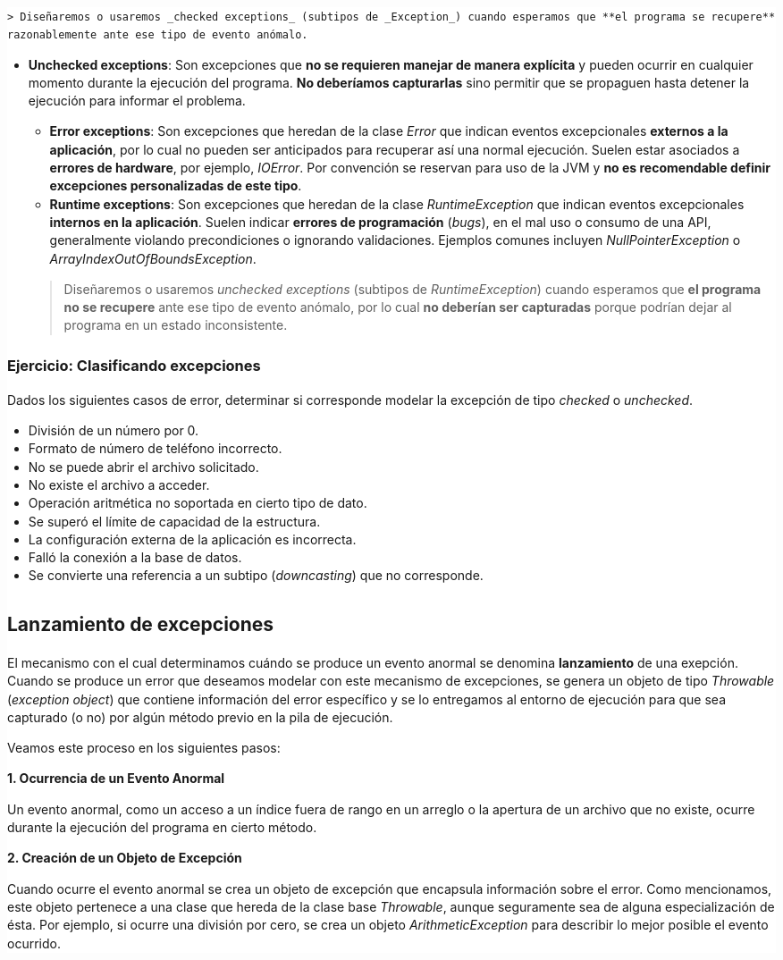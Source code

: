     > Diseñaremos o usaremos _checked exceptions_ (subtipos de _Exception_) cuando esperamos que **el programa se recupere** razonablemente ante ese tipo de evento anómalo.

- **Unchecked exceptions**: Son excepciones que **no se requieren manejar de manera explícita** y pueden ocurrir en cualquier momento durante la ejecución del programa. **No deberíamos capturarlas** sino permitir que se propaguen hasta detener la ejecución para informar el problema.
    - **Error exceptions**: Son excepciones que heredan de la clase _Error_ que indican eventos excepcionales **externos a la aplicación**, por lo cual no pueden ser anticipados para recuperar así una normal ejecución. Suelen estar asociados a **errores de hardware**, por ejemplo, _IOError_. Por convención se reservan para uso de la JVM y **no es recomendable definir excepciones personalizadas de este tipo**.
    - **Runtime exceptions**: Son excepciones que heredan de la clase _RuntimeException_ que indican eventos excepcionales **internos en la aplicación**. Suelen indicar **errores de programación** (_bugs_), en el mal uso o consumo de una API, generalmente violando precondiciones o ignorando validaciones. Ejemplos comunes incluyen _NullPointerException_ o _ArrayIndexOutOfBoundsException_.

    > Diseñaremos o usaremos _unchecked exceptions_ (subtipos de _RuntimeException_) cuando esperamos que **el programa no se recupere** ante ese tipo de evento anómalo, por lo cual **no deberían ser capturadas** porque podrían dejar al programa en un estado inconsistente.

### Ejercicio: Clasificando excepciones
Dados los siguientes casos de error, determinar si corresponde modelar la excepción de tipo _checked_ o _unchecked_.
- División de un número por 0.
- Formato de número de teléfono incorrecto.
- No se puede abrir el archivo solicitado.
- No existe el archivo a acceder.
- Operación aritmética no soportada en cierto tipo de dato.
- Se superó el límite de capacidad de la estructura.
- La configuración externa de la aplicación es incorrecta.
- Falló la conexión a la base de datos.
- Se convierte una referencia a un subtipo (_downcasting_) que no corresponde.

## Lanzamiento de excepciones
El mecanismo con el cual determinamos cuándo se produce un evento anormal se denomina **lanzamiento** de una exepción. Cuando se produce un error que deseamos modelar con este mecanismo de excepciones, se genera un objeto de tipo _Throwable_ (_exception object_) que contiene información del error específico y se lo entregamos al entorno de ejecución para que sea capturado (o no) por algún método previo en la pila de ejecución. 

Veamos este proceso en los siguientes pasos:

**1. Ocurrencia de un Evento Anormal**

Un evento anormal, como un acceso a un índice fuera de rango en un arreglo o la apertura de un archivo que no existe, ocurre durante la ejecución del programa en cierto método.

**2. Creación de un Objeto de Excepción**

Cuando ocurre el evento anormal se crea un objeto de excepción que encapsula información sobre el error. Como mencionamos, este objeto pertenece a una clase que hereda de la clase base _Throwable_, aunque seguramente sea de alguna especialización de ésta. Por ejemplo, si ocurre una división por cero, se crea un objeto _ArithmeticException_ para describir lo mejor posible el evento ocurrido.
